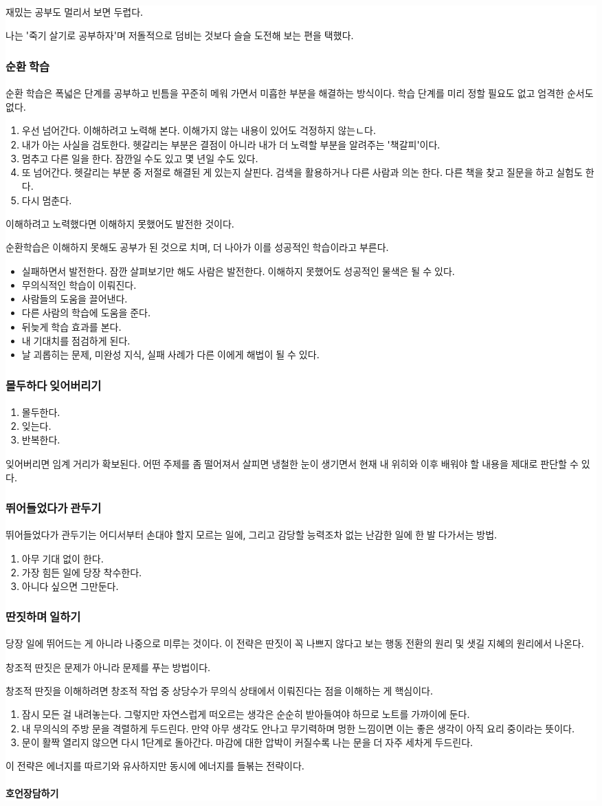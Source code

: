 재밌는 공부도 멀리서 보면 두렵다.

나는 '죽기 살기로 공부하자'며 저돌적으로 덤비는 것보다 슬슬 도전해 보는 편을 택했다.

### 순환 학습

순환 학습은 폭넓은 단계를 공부하고 빈틈을 꾸준히 메워 가면서 미흡한 부분을 해결하는 방식이다. 학습 단계를 미리 정할 필요도 없고 엄격한 순서도 없다.

1. 우선 넘어간다. 이해하려고 노력해 본다. 이해가지 않는 내용이 있어도 걱정하지 않는ㄴ다.
2. 내가 아는 사실을 검토한다. 헷갈리는 부분은 결점이 아니라 내가 더 노력할 부분을 알려주는 '책갈피'이다.
3. 멈추고 다른 일을 한다. 잠깐일 수도 있고 몇 년일 수도 있다.
4. 또 넘어간다. 헷갈리는 부분 중 저절로 해결된 게 있는지 살핀다. 검색을 활용하거나 다른 사람과 의논 한다. 다른 책을 찾고 질문을 하고 실험도 한다.
5. 다시 멈춘다.

이해하려고 노력했다면 이해하지 못했어도 발전한 것이다.

순환학습은 이해하지 못해도 공부가 된 것으로 치며, 더 나아가 이를 성공적인 학습이라고 부른다.

- 실패하면서 발전한다. 잠깐 살펴보기만 해도 사람은 발전한다. 이해하지 못했어도 성공적인 물색은 될 수 있다.
- 무의식적인 학습이 이뤄진다.
- 사람들의 도움을 끌어낸다.
- 다른 사람의 학습에 도움을 준다.
- 뒤늦게 학습 효과를 본다.
- 내 기대치를 점검하게 된다.
- 날 괴롭히는 문제, 미완성 지식, 실패 사례가 다른 이에게 해법이 될 수 있다.

### 몰두하다 잊어버리기

1. 몰두한다.
2. 잊는다.
3. 반복한다.

잊어버리면 임계 거리가 확보된다. 어떤 주제를 좀 떨어져서 살피면 냉철한 눈이 생기면서 현재 내 위히와 이후 배워야 할 내용을 제대로 판단할 수 있다.

### 뛰어들었다가 관두기

뛰어들었다가 관두기는 어디서부터 손대야 할지 모르는 일에, 그리고 감당할 능력조차 없는 난감한 일에 한 발 다가서는 방법.

1. 아무 기대 없이 한다.
2. 가장 힘든 일에 당장 착수한다.
3. 아니다 싶으면 그만둔다.

### 딴짓하며 일하기

당장 일에 뛰어드는 게 아니라 나중으로 미루는 것이다. 이 전략은 딴짓이 꼭 나쁘지 않다고 보는 행동 전환의 원리 및 샛길 지혜의 원리에서 나온다.

창조적 딴짓은 문제가 아니라 문제를 푸는 방법이다.

창조적 딴짓을 이해하려면 창조적 작업 중 상당수가 무의식 상태에서 이뤄진다는 점을 이해하는 게 핵심이다.

1. 잠시 모든 걸 내려놓는다. 그렇지만 자연스럽게 떠오르는 생각은 순순히 받아들여야 하므로 노트를 가까이에 둔다.
2. 내 무의식의 주방 문을 격렬하게 두드린다. 만약 아무 생각도 안나고 무기력하며 멍한 느낌이면 이는 좋은 생각이 아직 요리 중이라는 뜻이다.
3. 문이 활짝 열리지 않으면 다시 1단계로 돌아간다. 마감에 대한 압박이 커질수록 나는 문을 더 자주 세차게 두드린다.

이 전략은 에너지를 따르기와 유사하지만 동시에 에너지를 들볶는 전략이다.

#### 호언장담하기
